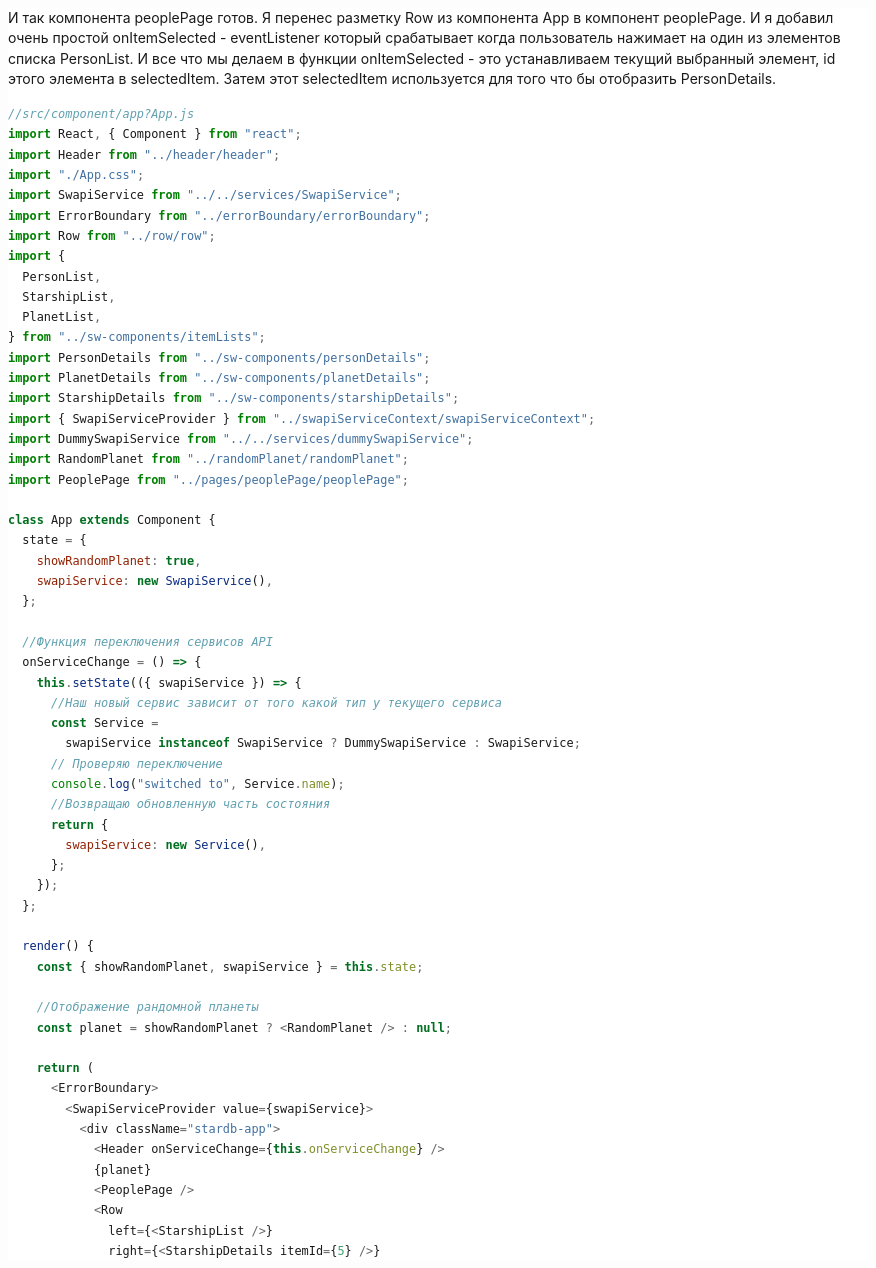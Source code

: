 
И так компонента peoplePage готов. Я перенес разметку Row из компонента App в компонент peoplePage. И я добавил очень простой onItemSelected - eventListener который срабатывает когда пользователь нажимает на один из элементов списка PersonList. И все что мы делаем в функции onItemSelected - это устанавливаем текущий выбранный элемент, id этого элемента в selectedItem. Затем этот selectedItem используется для того что бы отобразить  PersonDetails.

```js
//src/component/app?App.js
import React, { Component } from "react";
import Header from "../header/header";
import "./App.css";
import SwapiService from "../../services/SwapiService";
import ErrorBoundary from "../errorBoundary/errorBoundary";
import Row from "../row/row";
import {
  PersonList,
  StarshipList,
  PlanetList,
} from "../sw-components/itemLists";
import PersonDetails from "../sw-components/personDetails";
import PlanetDetails from "../sw-components/planetDetails";
import StarshipDetails from "../sw-components/starshipDetails";
import { SwapiServiceProvider } from "../swapiServiceContext/swapiServiceContext";
import DummySwapiService from "../../services/dummySwapiService";
import RandomPlanet from "../randomPlanet/randomPlanet";
import PeoplePage from "../pages/peoplePage/peoplePage";

class App extends Component {
  state = {
    showRandomPlanet: true,
    swapiService: new SwapiService(),
  };

  //Функция переключения сервисов API
  onServiceChange = () => {
    this.setState(({ swapiService }) => {
      //Наш новый сервис зависит от того какой тип у текущего сервиса
      const Service =
        swapiService instanceof SwapiService ? DummySwapiService : SwapiService;
      // Проверяю переключение
      console.log("switched to", Service.name);
      //Возвращаю обновленную часть состояния
      return {
        swapiService: new Service(),
      };
    });
  };

  render() {
    const { showRandomPlanet, swapiService } = this.state;

    //Отображение рандомной планеты
    const planet = showRandomPlanet ? <RandomPlanet /> : null;

    return (
      <ErrorBoundary>
        <SwapiServiceProvider value={swapiService}>
          <div className="stardb-app">
            <Header onServiceChange={this.onServiceChange} />
            {planet}
            <PeoplePage />
            <Row
              left={<StarshipList />}
              right={<StarshipDetails itemId={5} />}
```